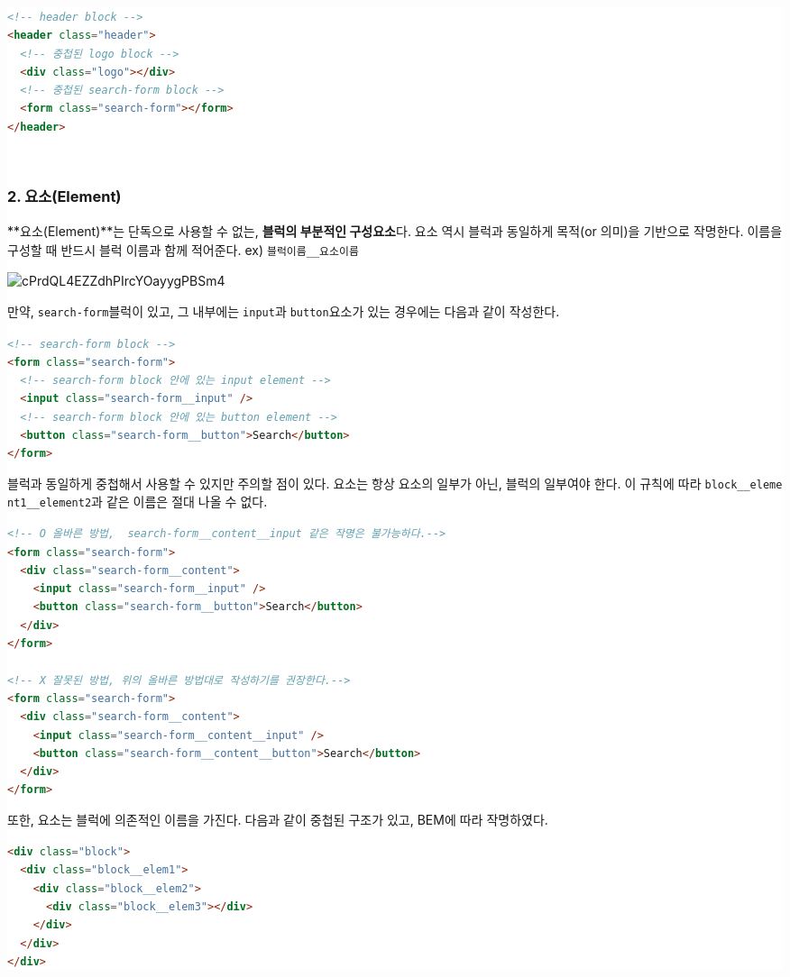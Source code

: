 ```html
<!-- header block -->
<header class="header">
  <!-- 중첩된 logo block -->
  <div class="logo"></div>
  <!-- 중첩된 search-form block -->
  <form class="search-form"></form>
</header>
```

<br>

### 2. 요소(Element)

**요소(Element)**는 단독으로 사용할 수 없는, **블럭의 부분적인 구성요소**다. 요소 역시 블럭과 동일하게 목적(or 의미)을 기반으로 작명한다. 이름을 구성할 때 반드시 블럭 이름과 함께 적어준다. ex) `블럭이름__요소이름`

![cPrdQL4EZZdhPIrcYOayygPBSm4](https://user-images.githubusercontent.com/26768201/100326753-b2f46000-300d-11eb-88b8-746304af54c6.png)

만약, `search-form`블럭이 있고, 그 내부에는 `input`과 `button`요소가 있는 경우에는 다음과 같이 작성한다.

```html
<!-- search-form block -->
<form class="search-form">
  <!-- search-form block 안에 있는 input element -->
  <input class="search-form__input" />
  <!-- search-form block 안에 있는 button element -->
  <button class="search-form__button">Search</button>
</form>
```

블럭과 동일하게 중첩해서 사용할 수 있지만 주의할 점이 있다. 요소는 항상 요소의 일부가 아닌, 블럭의 일부여야 한다. 이 규칙에 따라 `block__element1__element2`과 같은 이름은 절대 나올 수 없다.

```html
<!-- O 올바른 방법,  search-form__content__input 같은 작명은 불가능하다.-->
<form class="search-form">
  <div class="search-form__content">
    <input class="search-form__input" />
    <button class="search-form__button">Search</button>
  </div>
</form>

<!-- X 잘못된 방법, 위의 올바른 방법대로 작성하기를 권장한다.-->
<form class="search-form">
  <div class="search-form__content">
    <input class="search-form__content__input" />
    <button class="search-form__content__button">Search</button>
  </div>
</form>
```

또한, 요소는 블럭에 의존적인 이름을 가진다. 다음과 같이 중첩된 구조가 있고, BEM에 따라 작명하였다.

```html
<div class="block">
  <div class="block__elem1">
    <div class="block__elem2">
      <div class="block__elem3"></div>
    </div>
  </div>
</div>
```
